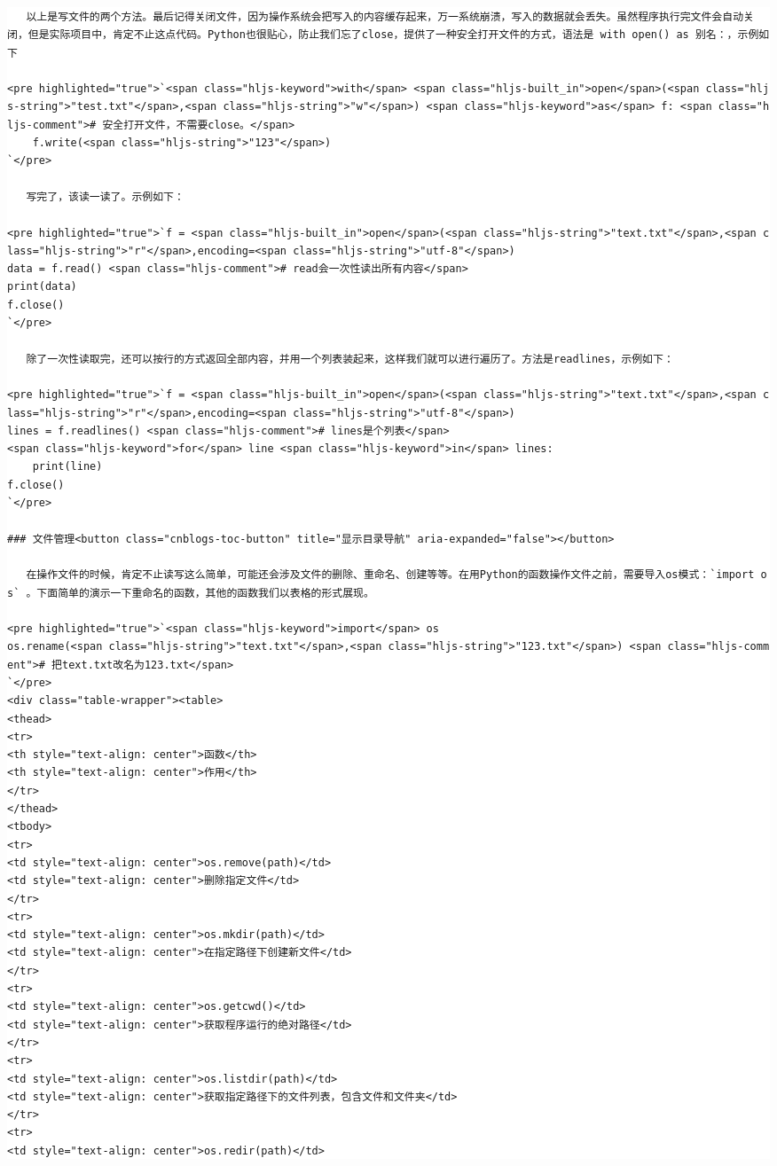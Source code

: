     ​	以上是写文件的两个方法。最后记得关闭文件，因为操作系统会把写入的内容缓存起来，万一系统崩溃，写入的数据就会丢失。虽然程序执行完文件会自动关闭，但是实际项目中，肯定不止这点代码。Python也很贴心，防止我们忘了close，提供了一种安全打开文件的方式，语法是 with open() as 别名：，示例如下

    <pre highlighted="true">`<span class="hljs-keyword">with</span> <span class="hljs-built_in">open</span>(<span class="hljs-string">"test.txt"</span>,<span class="hljs-string">"w"</span>) <span class="hljs-keyword">as</span> f: <span class="hljs-comment"># 安全打开文件，不需要close。</span>
        f.write(<span class="hljs-string">"123"</span>)
    `</pre>

    ​	写完了，该读一读了。示例如下：

    <pre highlighted="true">`f = <span class="hljs-built_in">open</span>(<span class="hljs-string">"text.txt"</span>,<span class="hljs-string">"r"</span>,encoding=<span class="hljs-string">"utf-8"</span>)
    data = f.read() <span class="hljs-comment"># read会一次性读出所有内容</span>
    print(data)
    f.close()
    `</pre>

    ​	除了一次性读取完，还可以按行的方式返回全部内容，并用一个列表装起来，这样我们就可以进行遍历了。方法是readlines，示例如下：

    <pre highlighted="true">`f = <span class="hljs-built_in">open</span>(<span class="hljs-string">"text.txt"</span>,<span class="hljs-string">"r"</span>,encoding=<span class="hljs-string">"utf-8"</span>)
    lines = f.readlines() <span class="hljs-comment"># lines是个列表</span>
    <span class="hljs-keyword">for</span> line <span class="hljs-keyword">in</span> lines:
        print(line)
    f.close()
    `</pre>

    ### 文件管理<button class="cnblogs-toc-button" title="显示目录导航" aria-expanded="false"></button>

    ​	在操作文件的时候，肯定不止读写这么简单，可能还会涉及文件的删除、重命名、创建等等。在用Python的函数操作文件之前，需要导入os模式：`import os` 。下面简单的演示一下重命名的函数，其他的函数我们以表格的形式展现。

    <pre highlighted="true">`<span class="hljs-keyword">import</span> os
    os.rename(<span class="hljs-string">"text.txt"</span>,<span class="hljs-string">"123.txt"</span>) <span class="hljs-comment"># 把text.txt改名为123.txt</span>
    `</pre>
    <div class="table-wrapper"><table>
    <thead>
    <tr>
    <th style="text-align: center">函数</th>
    <th style="text-align: center">作用</th>
    </tr>
    </thead>
    <tbody>
    <tr>
    <td style="text-align: center">os.remove(path)</td>
    <td style="text-align: center">删除指定文件</td>
    </tr>
    <tr>
    <td style="text-align: center">os.mkdir(path)</td>
    <td style="text-align: center">在指定路径下创建新文件</td>
    </tr>
    <tr>
    <td style="text-align: center">os.getcwd()</td>
    <td style="text-align: center">获取程序运行的绝对路径</td>
    </tr>
    <tr>
    <td style="text-align: center">os.listdir(path)</td>
    <td style="text-align: center">获取指定路径下的文件列表，包含文件和文件夹</td>
    </tr>
    <tr>
    <td style="text-align: center">os.redir(path)</td>